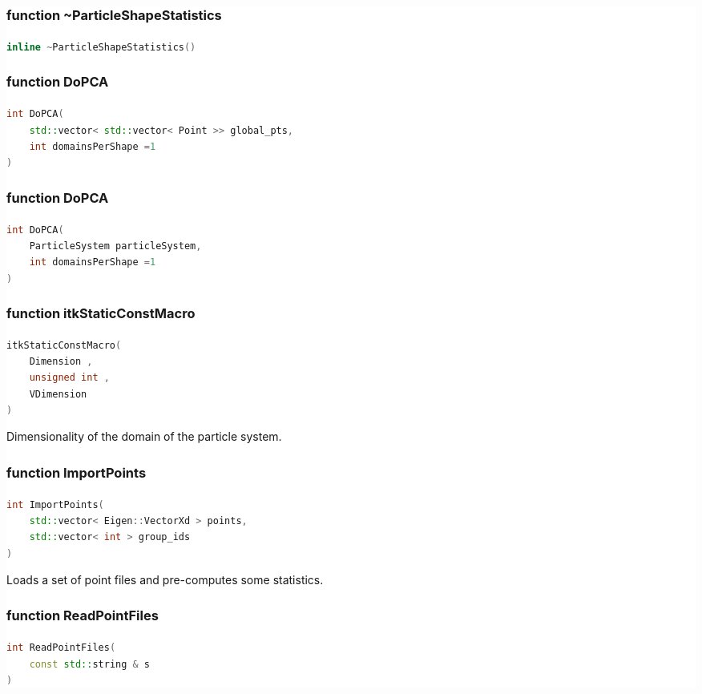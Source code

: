 
### function ~ParticleShapeStatistics

```cpp
inline ~ParticleShapeStatistics()
```


### function DoPCA

```cpp
int DoPCA(
    std::vector< std::vector< Point >> global_pts,
    int domainsPerShape =1
)
```


### function DoPCA

```cpp
int DoPCA(
    ParticleSystem particleSystem,
    int domainsPerShape =1
)
```


### function itkStaticConstMacro

```cpp
itkStaticConstMacro(
    Dimension ,
    unsigned int ,
    VDimension 
)
```

Dimensionality of the domain of the particle system. 

### function ImportPoints

```cpp
int ImportPoints(
    std::vector< Eigen::VectorXd > points,
    std::vector< int > group_ids
)
```

Loads a set of point files and pre-computes some statistics. 

### function ReadPointFiles

```cpp
int ReadPointFiles(
    const std::string & s
)
```
